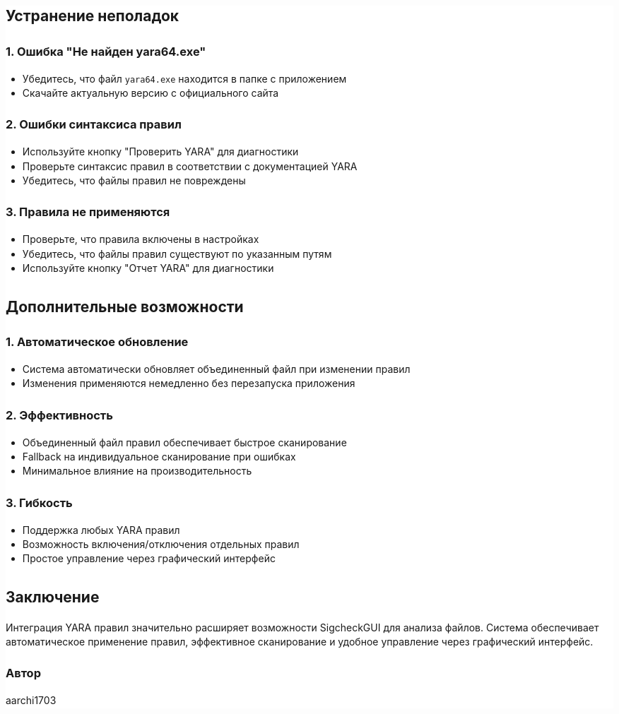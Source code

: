 ## Устранение неполадок

### 1. Ошибка "Не найден yara64.exe"
- Убедитесь, что файл `yara64.exe` находится в папке с приложением
- Скачайте актуальную версию с официального сайта

### 2. Ошибки синтаксиса правил
- Используйте кнопку "Проверить YARA" для диагностики
- Проверьте синтаксис правил в соответствии с документацией YARA
- Убедитесь, что файлы правил не повреждены

### 3. Правила не применяются
- Проверьте, что правила включены в настройках
- Убедитесь, что файлы правил существуют по указанным путям
- Используйте кнопку "Отчет YARA" для диагностики

## Дополнительные возможности

### 1. Автоматическое обновление
- Система автоматически обновляет объединенный файл при изменении правил
- Изменения применяются немедленно без перезапуска приложения

### 2. Эффективность
- Объединенный файл правил обеспечивает быстрое сканирование
- Fallback на индивидуальное сканирование при ошибках
- Минимальное влияние на производительность

### 3. Гибкость
- Поддержка любых YARA правил
- Возможность включения/отключения отдельных правил
- Простое управление через графический интерфейс

## Заключение

Интеграция YARA правил значительно расширяет возможности SigcheckGUI для анализа файлов. Система обеспечивает автоматическое применение правил, эффективное сканирование и удобное управление через графический интерфейс. 


### Автор

aarchi1703
